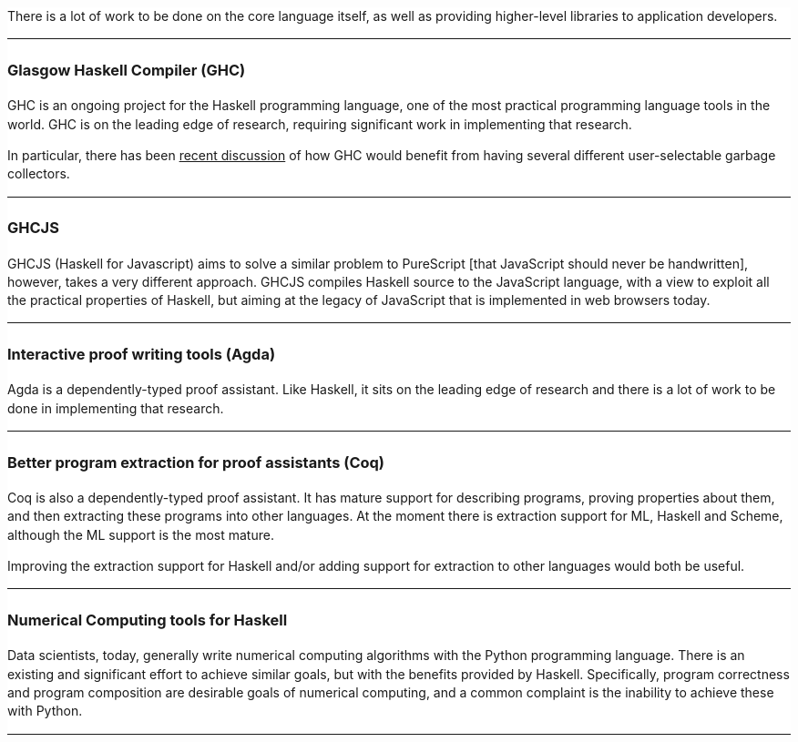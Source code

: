 There is a lot of work to be done on the core language itself, as well as providing higher-level libraries to application developers.

----

### Glasgow Haskell Compiler (GHC)

GHC is an ongoing project for the Haskell programming language, one of the most practical programming language tools in the world. GHC is on the leading edge of research, requiring significant work in implementing that research.

In particular, there has been [recent discussion](https://www.reddit.com/r/haskell/comments/5g8nd0/golangs_realtime_gc_in_theory_and_practice_from/) of how GHC would benefit from having several different user-selectable garbage collectors.

----

### GHCJS

GHCJS (Haskell for Javascript) aims to solve a similar problem to PureScript [that JavaScript should never be handwritten], however, takes a very different approach. GHCJS compiles Haskell source to the JavaScript language, with a view to exploit all the practical properties of Haskell, but aiming at the legacy of JavaScript that is implemented in web browsers today.

----

### Interactive proof writing tools (Agda)

Agda is a dependently-typed proof assistant. Like Haskell, it sits on the leading edge of research and there is a lot of work to be done in implementing that research.

----

### Better program extraction for proof assistants (Coq)

Coq is also a dependently-typed proof assistant. 
It has mature support for describing programs, proving properties about them, and then extracting these programs into other languages.
At the moment there is extraction support for ML, Haskell and Scheme, although the ML support is the most mature.

Improving the extraction support for Haskell and/or adding support for extraction to other languages would both be useful.

----

### Numerical Computing tools for Haskell

Data scientists, today, generally write numerical computing algorithms with the Python programming language. There is an existing and significant effort to achieve similar goals, but with the benefits provided by Haskell. Specifically, program correctness and program composition are desirable goals of numerical computing, and a common complaint is the inability to achieve these with Python.

----
